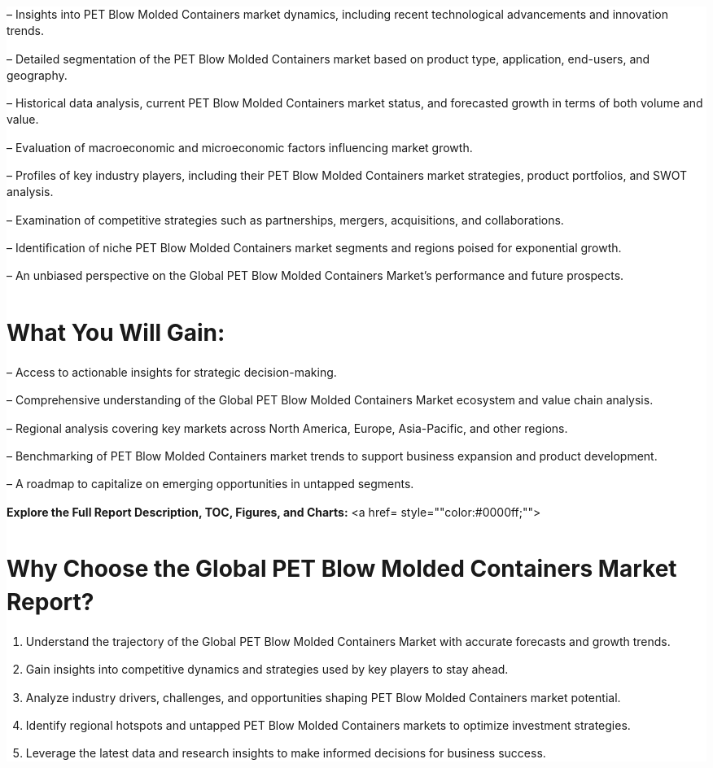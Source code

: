 – Insights into PET Blow Molded Containers market dynamics, including recent technological advancements and innovation trends.

– Detailed segmentation of the PET Blow Molded Containers market based on product type, application, end-users, and geography.

– Historical data analysis, current PET Blow Molded Containers market status, and forecasted growth in terms of both volume and value.

– Evaluation of macroeconomic and microeconomic factors influencing market growth.

– Profiles of key industry players, including their PET Blow Molded Containers market strategies, product portfolios, and SWOT analysis.

– Examination of competitive strategies such as partnerships, mergers, acquisitions, and collaborations.

– Identification of niche PET Blow Molded Containers market segments and regions poised for exponential growth.

– An unbiased perspective on the Global PET Blow Molded Containers Market’s performance and future prospects.

# <strong>What You Will Gain:</strong>

– Access to actionable insights for strategic decision-making.

– Comprehensive understanding of the Global PET Blow Molded Containers Market ecosystem and value chain analysis.

– Regional analysis covering key markets across North America, Europe, Asia-Pacific, and other regions.

– Benchmarking of PET Blow Molded Containers market trends to support business expansion and product development.

– A roadmap to capitalize on emerging opportunities in untapped segments.

<strong>Explore the Full Report Description, TOC, Figures, and Charts:</strong>
<a href= style=""color:#0000ff;""></a>

# <strong>Why Choose the Global PET Blow Molded Containers Market Report?</strong>

1. Understand the trajectory of the Global PET Blow Molded Containers Market with accurate forecasts and growth trends.

2. Gain insights into competitive dynamics and strategies used by key players to stay ahead.

3. Analyze industry drivers, challenges, and opportunities shaping PET Blow Molded Containers market potential.

4. Identify regional hotspots and untapped PET Blow Molded Containers markets to optimize investment strategies.

5. Leverage the latest data and research insights to make informed decisions for business success.
